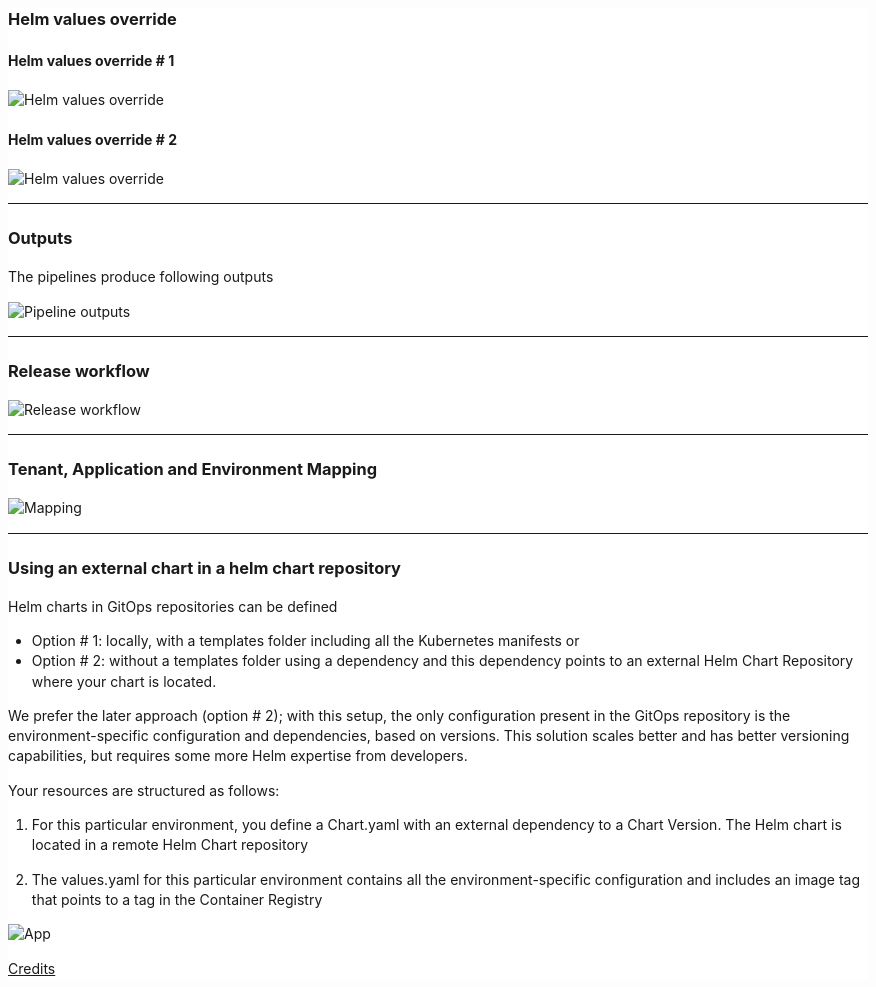 ### Helm values override

#### Helm values override # 1

![Helm values override](./docs/images/helm-values-override.png)

#### Helm values override # 2

![Helm values override](./docs/images/helm-values-override-2.png)

---

### Outputs

The pipelines produce following outputs

![Pipeline outputs](./docs/images/outputs.png)

---

### Release workflow

![Release workflow](./docs/images/release-workflow.png)

---

### Tenant, Application and Environment Mapping

![Mapping](./docs/images/model-stk.jpg)

---

### Using an external chart in a helm chart repository

Helm charts in GitOps repositories can be defined

- Option # 1: locally, with a templates folder including all the Kubernetes manifests or 
- Option # 2: without a templates folder using a dependency and this dependency points to an external Helm Chart Repository where your chart is located.

We prefer the later approach (option # 2); with this setup, the only configuration present in the GitOps repository is the environment-specific configuration and dependencies, based on versions. This solution scales better and has better versioning capabilities, but requires some more Helm expertise from developers.

Your resources are structured as follows:

1. For this particular environment, you define a Chart.yaml with an external dependency to a Chart Version. The Helm chart is located in a remote Helm Chart repository

2. The values.yaml for this particular environment contains all the environment-specific configuration and includes an image tag that points to a tag in the Container Registry

![App ](./docs/images/external-chart.png)

[Credits](https://www.pionative.com/post/how-to-manage-gitops-environments-at-scale-a-technical-guide)
